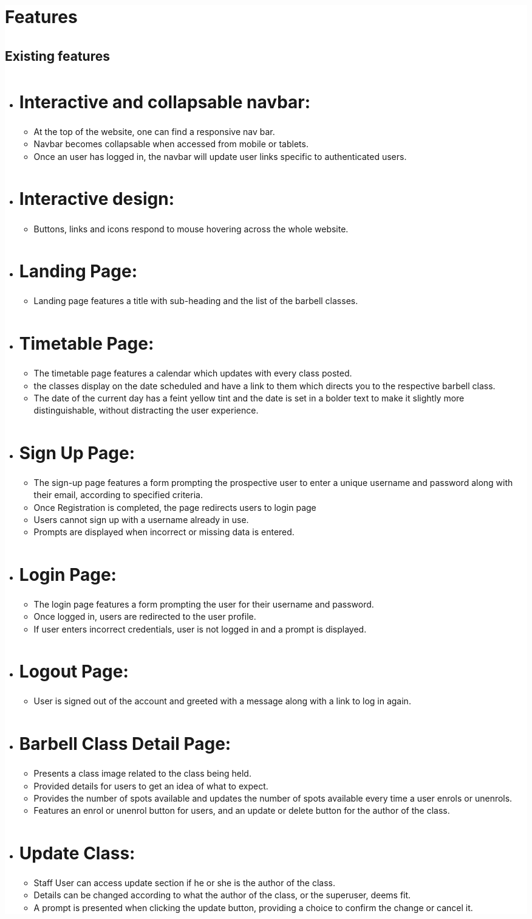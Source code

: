 # **Features**

## **Existing features**

* # Interactive and collapsable navbar:

    * At the top of the website, one can find a responsive nav bar.
    * Navbar becomes collapsable when accessed from mobile or tablets.
    * Once an user has logged in, the navbar will update user links specific to authenticated users.

* # Interactive design:

    * Buttons, links and icons respond to mouse hovering across the whole website.

* # Landing Page:

    * Landing page features a title with sub-heading and the list of the barbell classes.

* # Timetable Page:

    * The timetable page features a calendar which updates with every class posted.
    * the classes display on the date scheduled and have a link to them which directs you to the respective barbell class.
    * The date of the current day has a feint yellow tint and the date is set in a bolder text to make it slightly more distinguishable, without distracting the user experience.

* # Sign Up Page:

    * The sign-up page features a form prompting the prospective user to enter a unique username and password along with their email, according to specified criteria.
    * Once Registration is completed, the page redirects users to login page 
    * Users cannot sign up with a username already in use.
    * Prompts are displayed when incorrect or missing data is entered.

* # Login Page:

    * The login page features a form prompting the user for their username and password.
    * Once logged in, users are redirected to the user profile.
    * If user enters incorrect credentials, user is not logged in and a prompt is displayed.

* # Logout Page:

    * User is signed out of the account and greeted with a message along with a link to log in again.

* # Barbell Class Detail Page:

    * Presents a class image related to the class being held.
    * Provided details for users to get an idea of what to expect.
    * Provides the number of spots available and updates the number of spots available every time a user enrols or unenrols.
    * Features an enrol or unenrol button for users, and an update or delete button for the author of the class.

* # Update Class:

    * Staff User can access update section if he or she is the author of the class.
    * Details can be changed according to what the author of the class, or the superuser, deems fit.
    * A prompt is presented when clicking the update button, providing a choice to confirm the change or cancel it.
